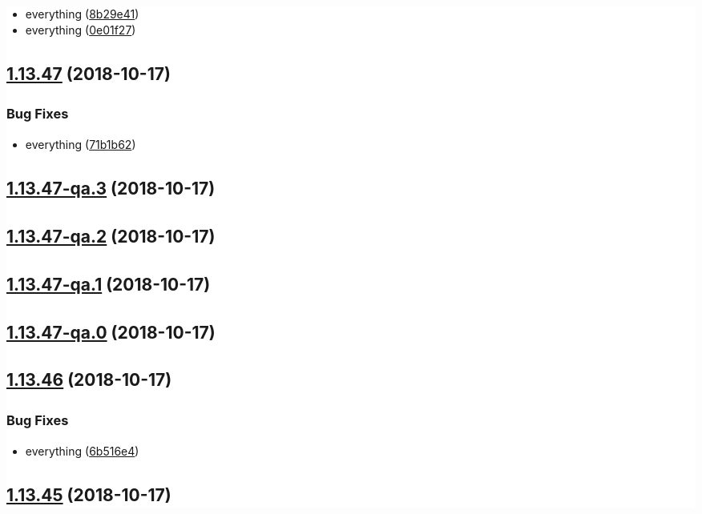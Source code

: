 * everything ([8b29e41](https://github.com/Colorfulstan/untitled-test/commit/8b29e41))
* everything ([0e01f27](https://github.com/Colorfulstan/untitled-test/commit/0e01f27))



<a name="1.13.47"></a>
## [1.13.47](https://github.com/Colorfulstan/untitled-test/compare/v1.13.47-qa.3...v1.13.47) (2018-10-17)


### Bug Fixes

* everything ([71b1b62](https://github.com/Colorfulstan/untitled-test/commit/71b1b62))



<a name="1.13.47-qa.3"></a>
## [1.13.47-qa.3](https://github.com/Colorfulstan/untitled-test/compare/v1.13.47-qa.2...v1.13.47-qa.3) (2018-10-17)



<a name="1.13.47-qa.2"></a>
## [1.13.47-qa.2](https://github.com/Colorfulstan/untitled-test/compare/v1.13.47-qa.1...v1.13.47-qa.2) (2018-10-17)



<a name="1.13.47-qa.1"></a>
## [1.13.47-qa.1](https://github.com/Colorfulstan/untitled-test/compare/v1.13.47-qa.0...v1.13.47-qa.1) (2018-10-17)



<a name="1.13.47-qa.0"></a>
## [1.13.47-qa.0](https://github.com/Colorfulstan/untitled-test/compare/v1.13.46...v1.13.47-qa.0) (2018-10-17)



<a name="1.13.46"></a>
## [1.13.46](https://github.com/Colorfulstan/untitled-test/compare/v1.13.45...v1.13.46) (2018-10-17)


### Bug Fixes

* everything ([6b516e4](https://github.com/Colorfulstan/untitled-test/commit/6b516e4))



<a name="1.13.45"></a>
## [1.13.45](https://github.com/Colorfulstan/untitled-test/compare/v1.13.44...v1.13.45) (2018-10-17)
